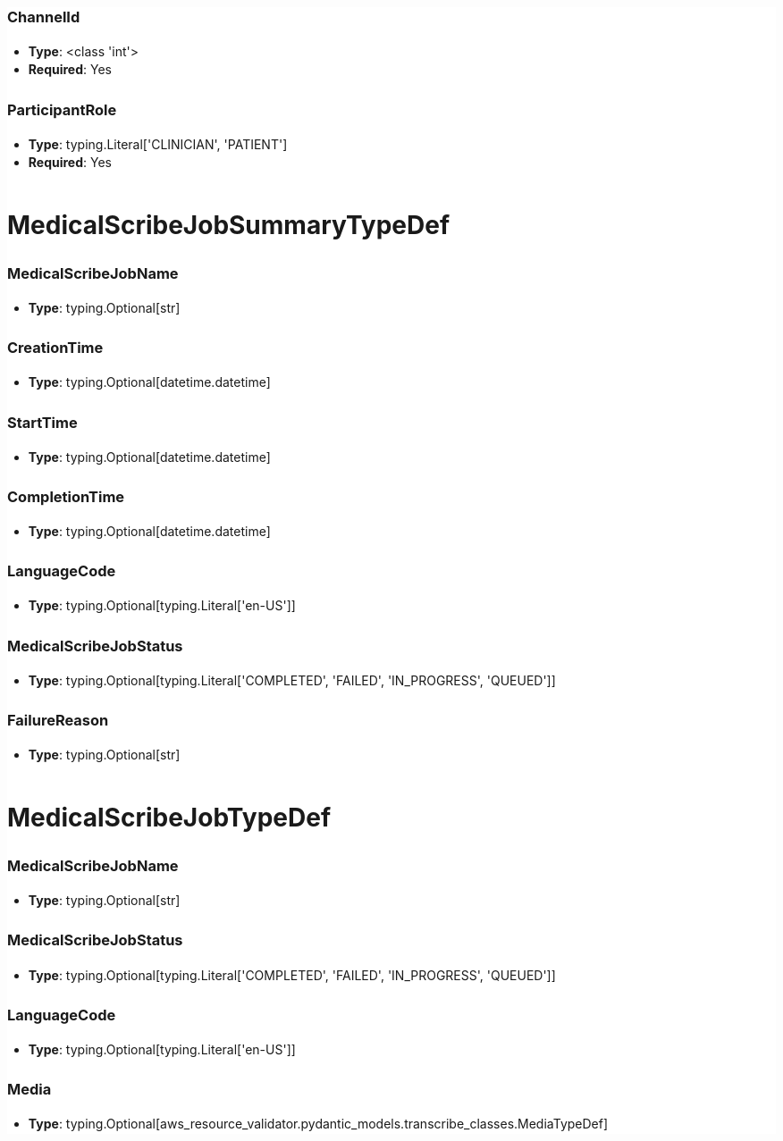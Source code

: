 ### ChannelId
- **Type**: <class 'int'>
- **Required**: Yes

### ParticipantRole
- **Type**: typing.Literal['CLINICIAN', 'PATIENT']
- **Required**: Yes


# MedicalScribeJobSummaryTypeDef

### MedicalScribeJobName
- **Type**: typing.Optional[str]

### CreationTime
- **Type**: typing.Optional[datetime.datetime]

### StartTime
- **Type**: typing.Optional[datetime.datetime]

### CompletionTime
- **Type**: typing.Optional[datetime.datetime]

### LanguageCode
- **Type**: typing.Optional[typing.Literal['en-US']]

### MedicalScribeJobStatus
- **Type**: typing.Optional[typing.Literal['COMPLETED', 'FAILED', 'IN_PROGRESS', 'QUEUED']]

### FailureReason
- **Type**: typing.Optional[str]


# MedicalScribeJobTypeDef

### MedicalScribeJobName
- **Type**: typing.Optional[str]

### MedicalScribeJobStatus
- **Type**: typing.Optional[typing.Literal['COMPLETED', 'FAILED', 'IN_PROGRESS', 'QUEUED']]

### LanguageCode
- **Type**: typing.Optional[typing.Literal['en-US']]

### Media
- **Type**: typing.Optional[aws_resource_validator.pydantic_models.transcribe_classes.MediaTypeDef]

